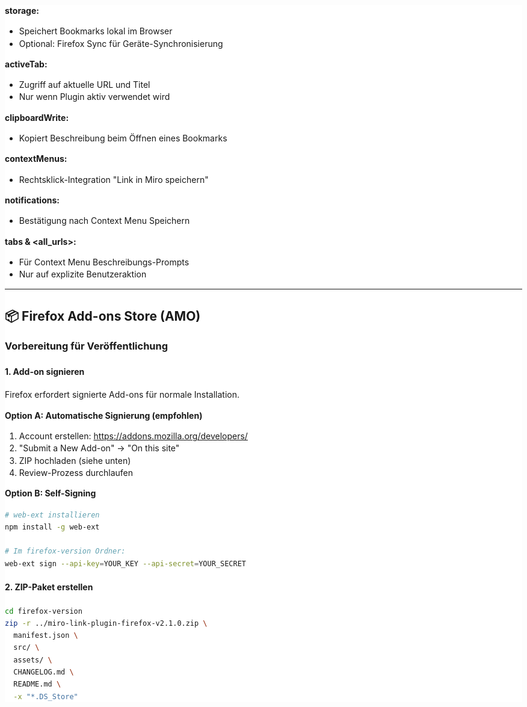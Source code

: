 **storage:**
- Speichert Bookmarks lokal im Browser
- Optional: Firefox Sync für Geräte-Synchronisierung

**activeTab:**
- Zugriff auf aktuelle URL und Titel
- Nur wenn Plugin aktiv verwendet wird

**clipboardWrite:**
- Kopiert Beschreibung beim Öffnen eines Bookmarks

**contextMenus:**
- Rechtsklick-Integration "Link in Miro speichern"

**notifications:**
- Bestätigung nach Context Menu Speichern

**tabs & <all_urls>:**
- Für Context Menu Beschreibungs-Prompts
- Nur auf explizite Benutzeraktion

---

## 📦 Firefox Add-ons Store (AMO)

### Vorbereitung für Veröffentlichung

#### 1. Add-on signieren
Firefox erfordert signierte Add-ons für normale Installation.

**Option A: Automatische Signierung (empfohlen)**
1. Account erstellen: https://addons.mozilla.org/developers/
2. "Submit a New Add-on" → "On this site"
3. ZIP hochladen (siehe unten)
4. Review-Prozess durchlaufen

**Option B: Self-Signing**
```bash
# web-ext installieren
npm install -g web-ext

# Im firefox-version Ordner:
web-ext sign --api-key=YOUR_KEY --api-secret=YOUR_SECRET
```

#### 2. ZIP-Paket erstellen
```bash
cd firefox-version
zip -r ../miro-link-plugin-firefox-v2.1.0.zip \
  manifest.json \
  src/ \
  assets/ \
  CHANGELOG.md \
  README.md \
  -x "*.DS_Store"
```
